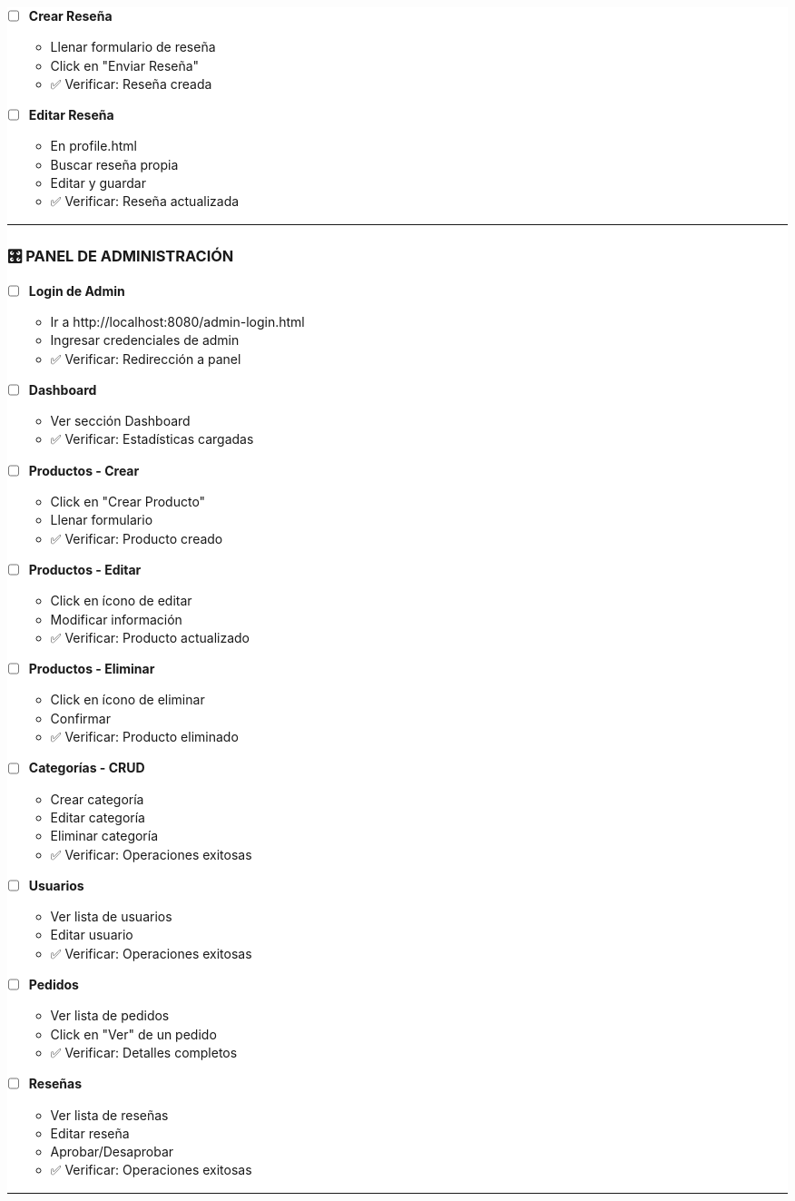 - [ ] **Crear Reseña**
  - Llenar formulario de reseña
  - Click en "Enviar Reseña"
  - ✅ Verificar: Reseña creada

- [ ] **Editar Reseña**
  - En profile.html
  - Buscar reseña propia
  - Editar y guardar
  - ✅ Verificar: Reseña actualizada

---

### **🎛️ PANEL DE ADMINISTRACIÓN**

- [ ] **Login de Admin**
  - Ir a http://localhost:8080/admin-login.html
  - Ingresar credenciales de admin
  - ✅ Verificar: Redirección a panel

- [ ] **Dashboard**
  - Ver sección Dashboard
  - ✅ Verificar: Estadísticas cargadas

- [ ] **Productos - Crear**
  - Click en "Crear Producto"
  - Llenar formulario
  - ✅ Verificar: Producto creado

- [ ] **Productos - Editar**
  - Click en ícono de editar
  - Modificar información
  - ✅ Verificar: Producto actualizado

- [ ] **Productos - Eliminar**
  - Click en ícono de eliminar
  - Confirmar
  - ✅ Verificar: Producto eliminado

- [ ] **Categorías - CRUD**
  - Crear categoría
  - Editar categoría
  - Eliminar categoría
  - ✅ Verificar: Operaciones exitosas

- [ ] **Usuarios**
  - Ver lista de usuarios
  - Editar usuario
  - ✅ Verificar: Operaciones exitosas

- [ ] **Pedidos**
  - Ver lista de pedidos
  - Click en "Ver" de un pedido
  - ✅ Verificar: Detalles completos

- [ ] **Reseñas**
  - Ver lista de reseñas
  - Editar reseña
  - Aprobar/Desaprobar
  - ✅ Verificar: Operaciones exitosas

---